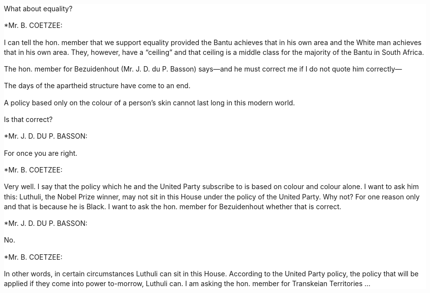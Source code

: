 <p>What about equality?</p>

</speech>

<speech by="#coetzee">

<from>*Mr. <person refersTo="hansard_za">B. COETZEE</person>:</from>

<p>I can tell the hon. member that we support equality provided the Bantu achieves that in his own area and the White man achieves that in his own area. They, however, have a &#x201C;ceiling&#x201D; and that ceiling is a middle class for the majority of the Bantu in South Africa.</p>

<p>The hon. member for Bezuidenhout (Mr. J. D. du P. Basson) says&#x2014;and he must correct me if I do not quote him correctly&#x2014;</p>

<block name="quote">The days of the apartheid structure have come to an end.</block>

<block name="quote">A policy based only on the colour of a person&#x2019;s skin cannot last long in this modern world.</block>

<p>Is that correct?</p>

</speech>

<speech by="#basson">

<from>*Mr. <person refersTo="hansard_za">J. D. DU P. BASSON</person>:</from>

<p>For once you are right.</p>

</speech>

<speech by="#coetzee">

<from>*Mr. <person refersTo="hansard_za">B. COETZEE</person>:</from>

<p>Very well. I say that the policy which he and the United Party subscribe to is based on colour and colour alone. I want to ask him this: Luthuli, the Nobel Prize winner, may not sit in this House under the policy of the United Party. Why not? For one reason only and that is because he is Black. I want to ask the hon. member for Bezuidenhout whether that is correct.</p>

</speech>

<speech by="#basson">

<from>*Mr. <person refersTo="hansard_za">J. D. DU P. BASSON</person>:</from>

<p>No.</p>

</speech>

<speech by="#coetzee">

<from>*Mr. <person refersTo="hansard_za">B. COETZEE</person>:</from>

<p>In other words, in certain circumstances Luthuli can sit in this House. According to the United Party policy, the policy that will be applied if they come into power to-morrow, Luthuli can. I am asking the hon. member for Transkeian Territories &#x2026;</p>

</speech>

<speech by="#hughes">
